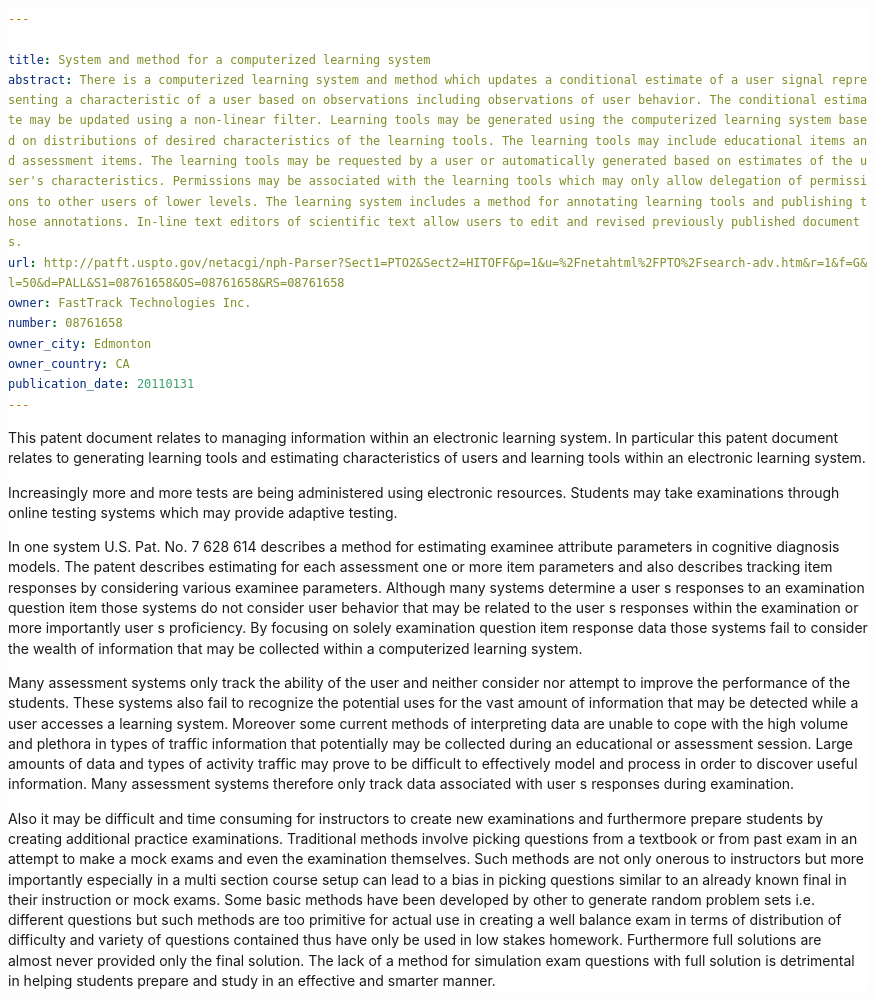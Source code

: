 ```yaml
---

title: System and method for a computerized learning system
abstract: There is a computerized learning system and method which updates a conditional estimate of a user signal representing a characteristic of a user based on observations including observations of user behavior. The conditional estimate may be updated using a non-linear filter. Learning tools may be generated using the computerized learning system based on distributions of desired characteristics of the learning tools. The learning tools may include educational items and assessment items. The learning tools may be requested by a user or automatically generated based on estimates of the user's characteristics. Permissions may be associated with the learning tools which may only allow delegation of permissions to other users of lower levels. The learning system includes a method for annotating learning tools and publishing those annotations. In-line text editors of scientific text allow users to edit and revised previously published documents.
url: http://patft.uspto.gov/netacgi/nph-Parser?Sect1=PTO2&Sect2=HITOFF&p=1&u=%2Fnetahtml%2FPTO%2Fsearch-adv.htm&r=1&f=G&l=50&d=PALL&S1=08761658&OS=08761658&RS=08761658
owner: FastTrack Technologies Inc.
number: 08761658
owner_city: Edmonton
owner_country: CA
publication_date: 20110131
---
```

This patent document relates to managing information within an electronic learning system. In particular this patent document relates to generating learning tools and estimating characteristics of users and learning tools within an electronic learning system.

Increasingly more and more tests are being administered using electronic resources. Students may take examinations through online testing systems which may provide adaptive testing.

In one system U.S. Pat. No. 7 628 614 describes a method for estimating examinee attribute parameters in cognitive diagnosis models. The patent describes estimating for each assessment one or more item parameters and also describes tracking item responses by considering various examinee parameters. Although many systems determine a user s responses to an examination question item those systems do not consider user behavior that may be related to the user s responses within the examination or more importantly user s proficiency. By focusing on solely examination question item response data those systems fail to consider the wealth of information that may be collected within a computerized learning system.

Many assessment systems only track the ability of the user and neither consider nor attempt to improve the performance of the students. These systems also fail to recognize the potential uses for the vast amount of information that may be detected while a user accesses a learning system. Moreover some current methods of interpreting data are unable to cope with the high volume and plethora in types of traffic information that potentially may be collected during an educational or assessment session. Large amounts of data and types of activity traffic may prove to be difficult to effectively model and process in order to discover useful information. Many assessment systems therefore only track data associated with user s responses during examination.

Also it may be difficult and time consuming for instructors to create new examinations and furthermore prepare students by creating additional practice examinations. Traditional methods involve picking questions from a textbook or from past exam in an attempt to make a mock exams and even the examination themselves. Such methods are not only onerous to instructors but more importantly especially in a multi section course setup can lead to a bias in picking questions similar to an already known final in their instruction or mock exams. Some basic methods have been developed by other to generate random problem sets i.e. different questions but such methods are too primitive for actual use in creating a well balance exam in terms of distribution of difficulty and variety of questions contained thus have only be used in low stakes homework. Furthermore full solutions are almost never provided only the final solution. The lack of a method for simulation exam questions with full solution is detrimental in helping students prepare and study in an effective and smarter manner.
